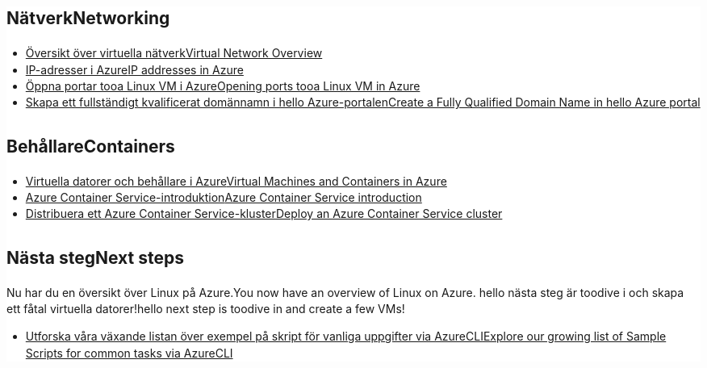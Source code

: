 ## <a name="networking"></a><span data-ttu-id="63818-224">Nätverk</span><span class="sxs-lookup"><span data-stu-id="63818-224">Networking</span></span>
* [<span data-ttu-id="63818-225">Översikt över virtuella nätverk</span><span class="sxs-lookup"><span data-stu-id="63818-225">Virtual Network Overview</span></span>](../../virtual-network/virtual-networks-overview.md)
* [<span data-ttu-id="63818-226">IP-adresser i Azure</span><span class="sxs-lookup"><span data-stu-id="63818-226">IP addresses in Azure</span></span>](../../virtual-network/virtual-network-ip-addresses-overview-arm.md)
* [<span data-ttu-id="63818-227">Öppna portar tooa Linux VM i Azure</span><span class="sxs-lookup"><span data-stu-id="63818-227">Opening ports tooa Linux VM in Azure</span></span>](nsg-quickstart.md?toc=%2fazure%2fvirtual-machines%2flinux%2ftoc.json)
* [<span data-ttu-id="63818-228">Skapa ett fullständigt kvalificerat domännamn i hello Azure-portalen</span><span class="sxs-lookup"><span data-stu-id="63818-228">Create a Fully Qualified Domain Name in hello Azure portal</span></span>](portal-create-fqdn.md?toc=%2fazure%2fvirtual-machines%2flinux%2ftoc.json)

## <a name="containers"></a><span data-ttu-id="63818-229">Behållare</span><span class="sxs-lookup"><span data-stu-id="63818-229">Containers</span></span>
* [<span data-ttu-id="63818-230">Virtuella datorer och behållare i Azure</span><span class="sxs-lookup"><span data-stu-id="63818-230">Virtual Machines and Containers in Azure</span></span>](containers.md)
* [<span data-ttu-id="63818-231">Azure Container Service-introduktion</span><span class="sxs-lookup"><span data-stu-id="63818-231">Azure Container Service introduction</span></span>](../../container-service/container-service-intro.md)
* [<span data-ttu-id="63818-232">Distribuera ett Azure Container Service-kluster</span><span class="sxs-lookup"><span data-stu-id="63818-232">Deploy an Azure Container Service cluster</span></span>](../../container-service/dcos-swarm/container-service-deployment.md)

## <a name="next-steps"></a><span data-ttu-id="63818-233">Nästa steg</span><span class="sxs-lookup"><span data-stu-id="63818-233">Next steps</span></span>
<span data-ttu-id="63818-234">Nu har du en översikt över Linux på Azure.</span><span class="sxs-lookup"><span data-stu-id="63818-234">You now have an overview of Linux on Azure.</span></span>  <span data-ttu-id="63818-235">hello nästa steg är toodive i och skapa ett fåtal virtuella datorer!</span><span class="sxs-lookup"><span data-stu-id="63818-235">hello next step is toodive in and create a few VMs!</span></span>

* [<span data-ttu-id="63818-236">Utforska våra växande listan över exempel på skript för vanliga uppgifter via AzureCLI</span><span class="sxs-lookup"><span data-stu-id="63818-236">Explore our growing list of Sample Scripts for common tasks via AzureCLI</span></span>](cli-samples.md)
